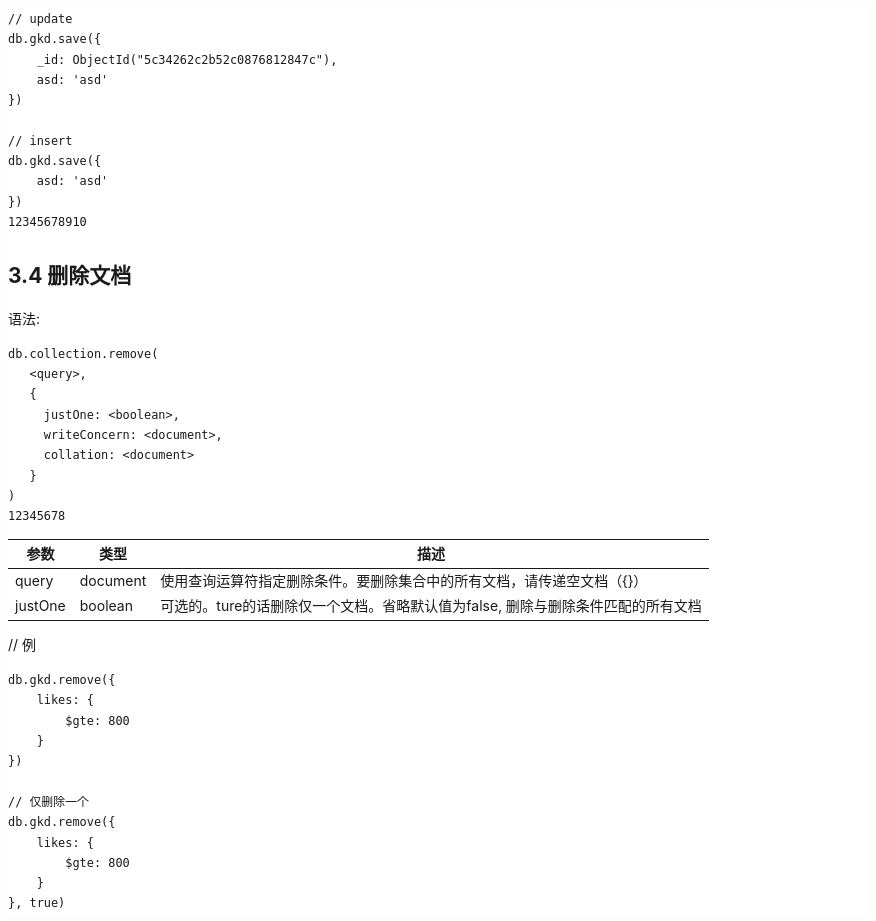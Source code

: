 ```
// update
db.gkd.save({
    _id: ObjectId("5c34262c2b52c0876812847c"),
    asd: 'asd'
})

// insert
db.gkd.save({
    asd: 'asd'
})
12345678910
```

## 3.4 删除文档

语法:

```
db.collection.remove(
   <query>,
   {
     justOne: <boolean>,
     writeConcern: <document>,
     collation: <document>
   }
)
12345678
```

| 参数    | 类型     | 描述                                                         |
| ------- | -------- | ------------------------------------------------------------ |
| query   | document | 使用查询运算符指定删除条件。要删除集合中的所有文档，请传递空文档（{}） |
| justOne | boolean  | 可选的。ture的话删除仅一个文档。省略默认值为false, 删除与删除条件匹配的所有文档 |

// 例

```
db.gkd.remove({
    likes: {
        $gte: 800
    }
})

// 仅删除一个
db.gkd.remove({
    likes: {
        $gte: 800
    }
}, true)
```